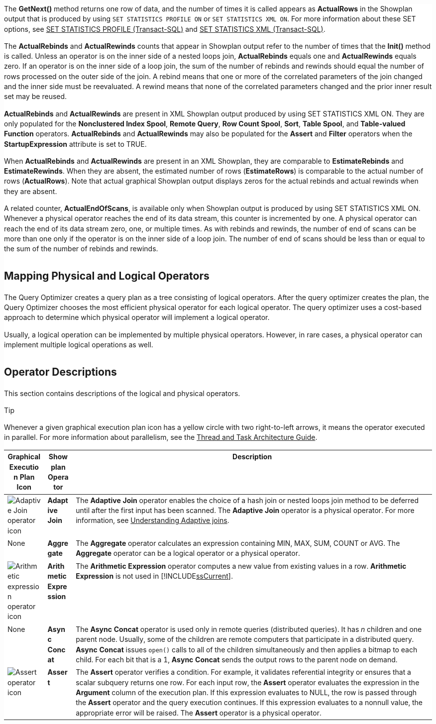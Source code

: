The **GetNext()** method returns one row of data, and the number of times it is called appears as **ActualRows** in the Showplan output that is produced by using `SET STATISTICS PROFILE ON` or `SET STATISTICS XML ON`. For more information about these SET options, see [SET STATISTICS PROFILE &#40;Transact-SQL&#41;](../t-sql/statements/set-statistics-profile-transact-sql.md) and [SET STATISTICS XML &#40;Transact-SQL&#41;](../t-sql/statements/set-statistics-xml-transact-sql.md).  
  
The **ActualRebinds** and **ActualRewinds** counts that appear in Showplan output refer to the number of times that the **Init()** method is called. Unless an operator is on the inner side of a nested loops join, **ActualRebinds** equals one and **ActualRewinds** equals zero. If an operator is on the inner side of a loop join, the sum of the number of rebinds and rewinds should equal the number of rows processed on the outer side of the join. A rebind means that one or more of the correlated parameters of the join changed and the inner side must be reevaluated. A rewind means that none of the correlated parameters changed and the prior inner result set may be reused.  
  
**ActualRebinds** and **ActualRewinds** are present in XML Showplan output produced by using SET STATISTICS XML ON. They are only populated for the **Nonclustered Index Spool**, **Remote Query**, **Row Count Spool**, **Sort**, **Table Spool**, and **Table-valued Function** operators. **ActualRebinds** and **ActualRewinds** may also be populated for the **Assert** and **Filter** operators when the **StartupExpression** attribute is set to TRUE.  
  
When **ActualRebinds** and **ActualRewinds** are present in an XML Showplan, they are comparable to **EstimateRebinds** and **EstimateRewinds**. When they are absent, the estimated number of rows (**EstimateRows**) is comparable to the actual number of rows (**ActualRows**). Note that actual graphical Showplan output displays zeros for the actual rebinds and actual rewinds when they are absent.  
  
A related counter, **ActualEndOfScans**, is available only when Showplan output is produced by using SET STATISTICS XML ON. Whenever a physical operator reaches the end of its data stream, this counter is incremented by one. A physical operator can reach the end of its data stream zero, one, or multiple times. As with rebinds and rewinds, the number of end of scans can be more than one only if the operator is on the inner side of a loop join. The number of end of scans should be less than or equal to the sum of the number of rebinds and rewinds.  
  
## Mapping Physical and Logical Operators  
 The Query Optimizer creates a query plan as a tree consisting of logical operators. After the query optimizer creates the plan, the Query Optimizer chooses the most efficient physical operator for each logical operator. The query optimizer uses a cost-based approach to determine which physical operator will implement a logical operator.  
  
 Usually, a logical operation can be implemented by multiple physical operators. However, in rare cases, a physical operator can implement multiple logical operations as well.  
  
## Operator Descriptions  
 This section contains descriptions of the logical and physical operators.  

 > [!TIP]
 > Whenever a given graphical execution plan icon has a yellow circle with two right-to-left arrows, it means the operator executed in parallel. For more information about parallelism, see the [Thread and Task Architecture Guide](../relational-databases/thread-and-task-architecture-guide.md#sql-server-task-scheduling).
  
|Graphical Execution Plan Icon|Showplan Operator|Description|  
|-----------------------------------|-----------------------|-----------------|  
|![Adaptive Join operator icon](../relational-databases/media/AdaptiveJoin.gif "Adaptive Join operator icon")|**Adaptive Join**|The **Adaptive Join** operator enables the choice of a hash join or nested loops join method to be deferred until after the first input has been scanned. The **Adaptive Join** operator is a physical operator. For more information, see [Understanding Adaptive joins](../relational-databases/performance/joins.md#adaptive). | 
|None|**Aggregate**|The **Aggregate** operator calculates an expression containing MIN, MAX, SUM, COUNT or AVG. The **Aggregate** operator can be a logical operator or a physical operator.| 
|![Arithmetic expression operator icon](../relational-databases/media/arithmetic-expression-32x-2.gif "Arithmetic expression operator icon")|**Arithmetic Expression**|The **Arithmetic Expression** operator computes a new value from existing values in a row. **Arithmetic Expression** is not used in [!INCLUDE[ssCurrent](../includes/sscurrent-md.md)].| 
|None|**Async Concat**|The **Async Concat** operator is used only in remote queries (distributed queries). It has *n* children and one parent node. Usually, some of the children are remote computers that participate in a distributed query. **Async Concat** issues `open()` calls to all of the children simultaneously and then applies a bitmap to each child. For each bit that is a 1, **Async Concat** sends the output rows to the parent node on demand.| 
|![Assert operator icon](../relational-databases/media/assert-32x.gif "Assert operator icon")|**Assert**|The **Assert** operator verifies a condition. For example, it validates referential integrity or ensures that a scalar subquery returns one row. For each input row, the **Assert** operator evaluates the expression in the **Argument** column of the execution plan. If this expression evaluates to NULL, the row is passed through the **Assert** operator and the query execution continues. If this expression evaluates to a nonnull value, the appropriate error will be raised. The **Assert** operator is a physical operator.| 